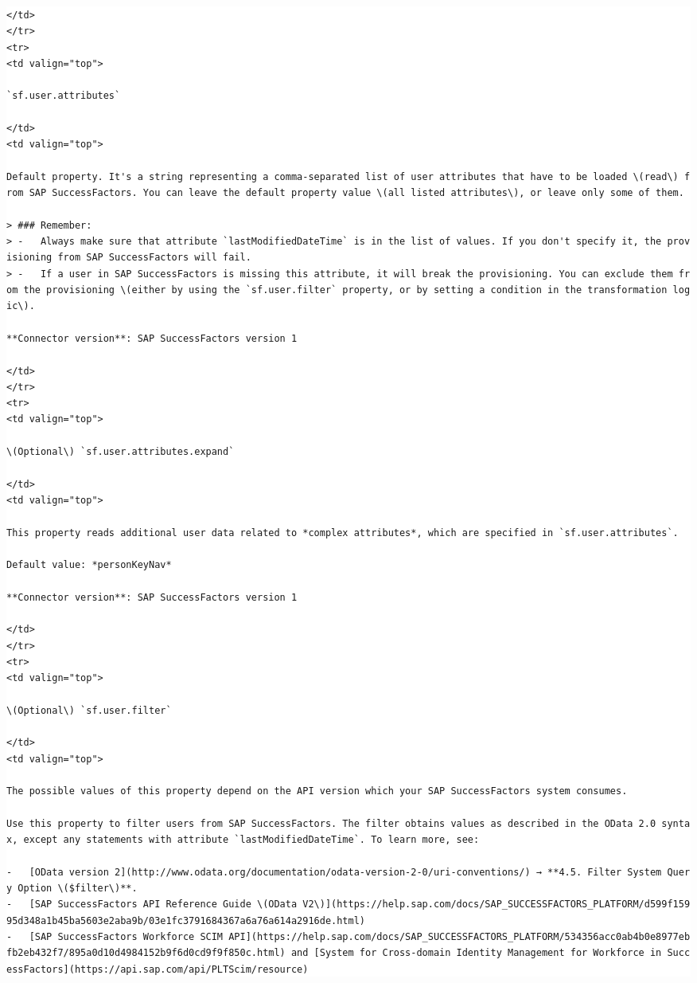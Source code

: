     </td>
    </tr>
    <tr>
    <td valign="top">
    
    `sf.user.attributes`
    
    </td>
    <td valign="top">
    
    Default property. It's a string representing a comma-separated list of user attributes that have to be loaded \(read\) from SAP SuccessFactors. You can leave the default property value \(all listed attributes\), or leave only some of them.

    > ### Remember:  
    > -   Always make sure that attribute `lastModifiedDateTime` is in the list of values. If you don't specify it, the provisioning from SAP SuccessFactors will fail.
    > -   If a user in SAP SuccessFactors is missing this attribute, it will break the provisioning. You can exclude them from the provisioning \(either by using the `sf.user.filter` property, or by setting a condition in the transformation logic\).

    **Connector version**: SAP SuccessFactors version 1
    
    </td>
    </tr>
    <tr>
    <td valign="top">
    
    \(Optional\) `sf.user.attributes.expand`
    
    </td>
    <td valign="top">
    
    This property reads additional user data related to *complex attributes*, which are specified in `sf.user.attributes`.

    Default value: *personKeyNav*

    **Connector version**: SAP SuccessFactors version 1
    
    </td>
    </tr>
    <tr>
    <td valign="top">
    
    \(Optional\) `sf.user.filter`
    
    </td>
    <td valign="top">
    
    The possible values of this property depend on the API version which your SAP SuccessFactors system consumes.

    Use this property to filter users from SAP SuccessFactors. The filter obtains values as described in the OData 2.0 syntax, except any statements with attribute `lastModifiedDateTime`. To learn more, see:

    -   [OData version 2](http://www.odata.org/documentation/odata-version-2-0/uri-conventions/) → **4.5. Filter System Query Option \($filter\)**.
    -   [SAP SuccessFactors API Reference Guide \(OData V2\)](https://help.sap.com/docs/SAP_SUCCESSFACTORS_PLATFORM/d599f15995d348a1b45ba5603e2aba9b/03e1fc3791684367a6a76a614a2916de.html) 
    -   [SAP SuccessFactors Workforce SCIM API](https://help.sap.com/docs/SAP_SUCCESSFACTORS_PLATFORM/534356acc0ab4b0e8977ebfb2eb432f7/895a0d10d4984152b9f6d0cd9f9f850c.html) and [System for Cross-domain Identity Management for Workforce in SuccessFactors](https://api.sap.com/api/PLTScim/resource)
